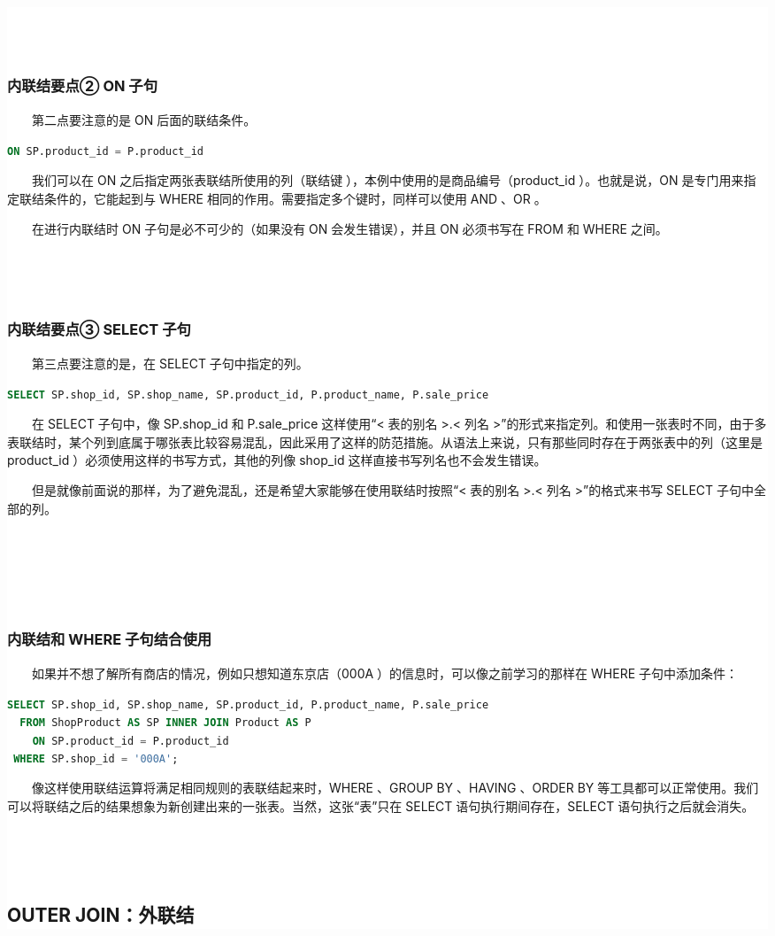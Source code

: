 　　‍

　　‍

### 内联结要点② ON 子句

　　第二点要注意的是 ON 后面的联结条件。

```sql
ON SP.product_id = P.product_id
```

　　我们可以在 ON 之后指定两张表联结所使用的列（联结键 ），本例中使用的是商品编号（product_id ）。也就是说，ON 是专门用来指定联结条件的，它能起到与 WHERE 相同的作用。需要指定多个键时，同样可以使用 AND 、OR 。

　　在进行内联结时 ON 子句是必不可少的（如果没有 ON 会发生错误），并且 ON 必须书写在 FROM 和 WHERE 之间。

　　‍

　　‍

### 内联结要点③ SELECT 子句

　　第三点要注意的是，在 SELECT 子句中指定的列。

```SQL
SELECT SP.shop_id, SP.shop_name, SP.product_id, P.product_name, P.sale_price
```

　　在 SELECT 子句中，像 SP.shop_id 和 P.sale_price 这样使用“< 表的别名 >.< 列名 >”的形式来指定列。和使用一张表时不同，由于多表联结时，某个列到底属于哪张表比较容易混乱，因此采用了这样的防范措施。从语法上来说，只有那些同时存在于两张表中的列（这里是 product_id ）必须使用这样的书写方式，其他的列像 shop_id 这样直接书写列名也不会发生错误。

　　但是就像前面说的那样，为了避免混乱，还是希望大家能够在使用联结时按照“< 表的别名 >.< 列名 >”的格式来书写 SELECT 子句中全部的列。

　　‍

　　‍

　　‍

### 内联结和 WHERE 子句结合使用

　　如果并不想了解所有商店的情况，例如只想知道东京店（000A ）的信息时，可以像之前学习的那样在 WHERE 子句中添加条件：

```sql
SELECT SP.shop_id, SP.shop_name, SP.product_id, P.product_name, P.sale_price
  FROM ShopProduct AS SP INNER JOIN Product AS P 
    ON SP.product_id = P.product_id
 WHERE SP.shop_id = '000A';
```

　　像这样使用联结运算将满足相同规则的表联结起来时，WHERE 、GROUP BY 、HAVING 、ORDER BY 等工具都可以正常使用。我们可以将联结之后的结果想象为新创建出来的一张表。当然，这张“表”只在 SELECT 语句执行期间存在，SELECT 语句执行之后就会消失。

　　‍

　　‍

## OUTER JOIN：外联结
